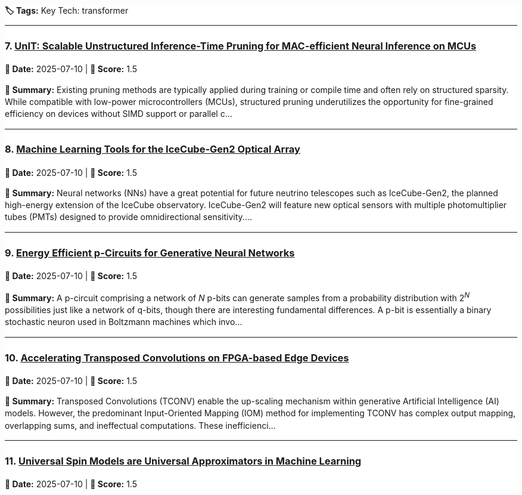 **🏷️ Tags:** Key Tech: transformer

---

### 7. [UnIT: Scalable Unstructured Inference-Time Pruning for MAC-efficient Neural Inference on MCUs](http://arxiv.org/abs/2507.07885v1)
**📅 Date:** 2025-07-10 | **🎯 Score:** 1.5

**📝 Summary:** Existing pruning methods are typically applied during training or compile time and often rely on structured sparsity. While compatible with low-power microcontrollers (MCUs), structured pruning underutilizes the opportunity for fine-grained efficiency on devices without SIMD support or parallel c...

---

### 8. [Machine Learning Tools for the IceCube-Gen2 Optical Array](http://arxiv.org/abs/2507.07844v1)
**📅 Date:** 2025-07-10 | **🎯 Score:** 1.5

**📝 Summary:** Neural networks (NNs) have a great potential for future neutrino telescopes such as IceCube-Gen2, the planned high-energy extension of the IceCube observatory. IceCube-Gen2 will feature new optical sensors with multiple photomultiplier tubes (PMTs) designed to provide omnidirectional sensitivity....

---

### 9. [Energy Efficient p-Circuits for Generative Neural Networks](http://arxiv.org/abs/2507.07763v1)
**📅 Date:** 2025-07-10 | **🎯 Score:** 1.5

**📝 Summary:** A p-circuit comprising a network of $N$ p-bits can generate samples from a probability distribution with $2^N$ possibilities just like a network of q-bits, though there are interesting fundamental differences. A p-bit is essentially a binary stochastic neuron used in Boltzmann machines which invo...

---

### 10. [Accelerating Transposed Convolutions on FPGA-based Edge Devices](http://arxiv.org/abs/2507.07683v1)
**📅 Date:** 2025-07-10 | **🎯 Score:** 1.5

**📝 Summary:** Transposed Convolutions (TCONV) enable the up-scaling mechanism within generative Artificial Intelligence (AI) models. However, the predominant Input-Oriented Mapping (IOM) method for implementing TCONV has complex output mapping, overlapping sums, and ineffectual computations. These inefficienci...

---

### 11. [Universal Spin Models are Universal Approximators in Machine Learning](http://arxiv.org/abs/2507.07669v1)
**📅 Date:** 2025-07-10 | **🎯 Score:** 1.5
